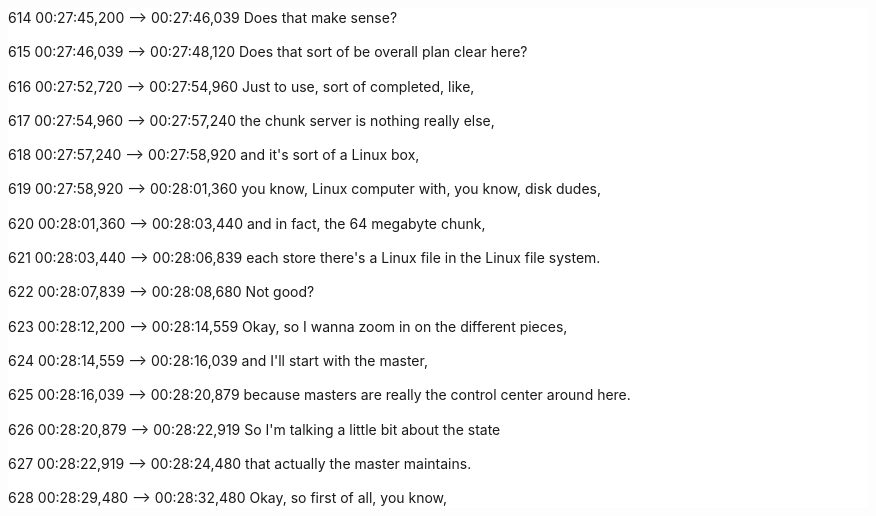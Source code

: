 614
00:27:45,200 --> 00:27:46,039
Does that make sense?

615
00:27:46,039 --> 00:27:48,120
Does that sort of be overall plan clear here?

616
00:27:52,720 --> 00:27:54,960
Just to use, sort of completed, like,

617
00:27:54,960 --> 00:27:57,240
the chunk server is nothing really else,

618
00:27:57,240 --> 00:27:58,920
and it's sort of a Linux box,

619
00:27:58,920 --> 00:28:01,360
you know, Linux computer with, you know, disk dudes,

620
00:28:01,360 --> 00:28:03,440
and in fact, the 64 megabyte chunk,

621
00:28:03,440 --> 00:28:06,839
each store there's a Linux file in the Linux file system.

622
00:28:07,839 --> 00:28:08,680
Not good?

623
00:28:12,200 --> 00:28:14,559
Okay, so I wanna zoom in on the different pieces,

624
00:28:14,559 --> 00:28:16,039
and I'll start with the master,

625
00:28:16,039 --> 00:28:20,879
because masters are really the control center around here.

626
00:28:20,879 --> 00:28:22,919
So I'm talking a little bit about the state

627
00:28:22,919 --> 00:28:24,480
that actually the master maintains.

628
00:28:29,480 --> 00:28:32,480
Okay, so first of all, you know,
